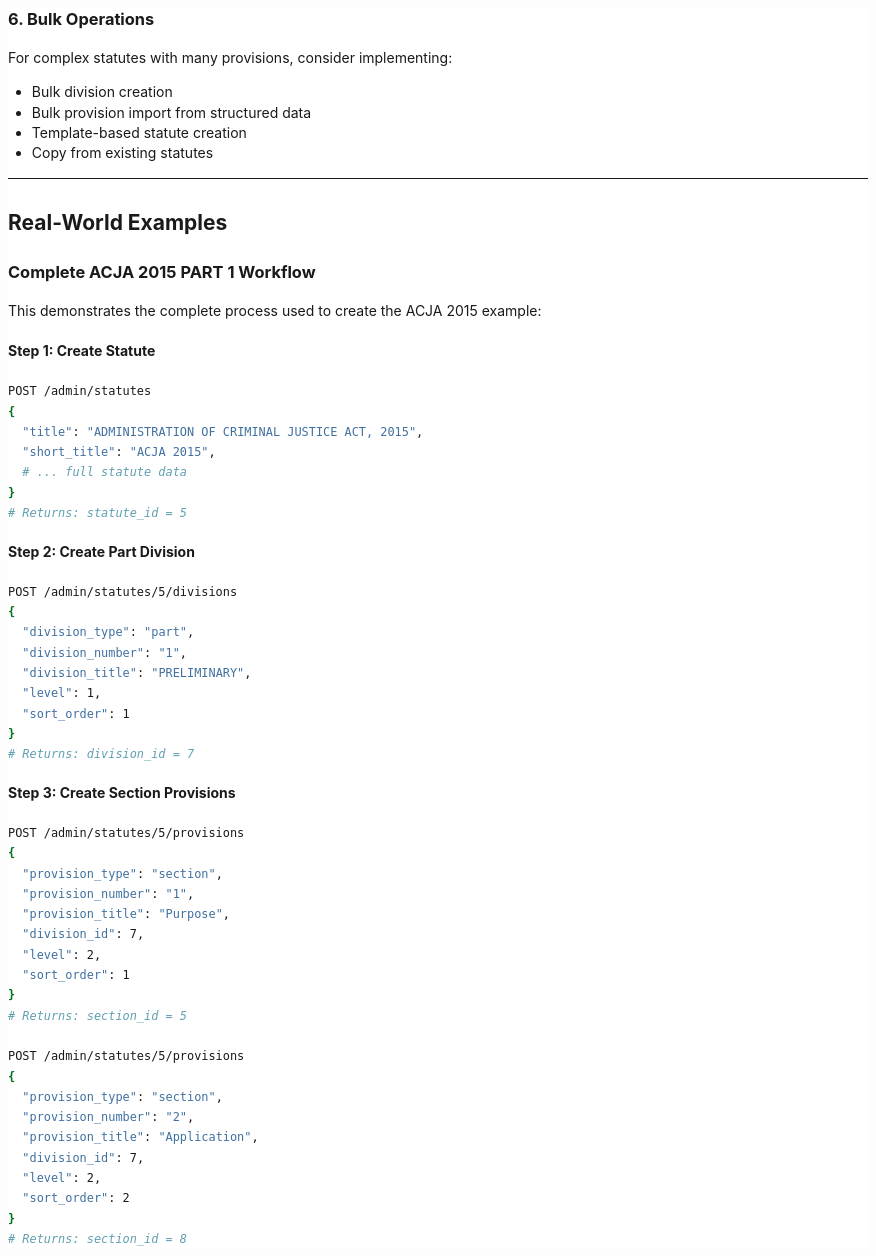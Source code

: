 ### 6. Bulk Operations

For complex statutes with many provisions, consider implementing:
- Bulk division creation
- Bulk provision import from structured data
- Template-based statute creation
- Copy from existing statutes

---

## Real-World Examples

### Complete ACJA 2015 PART 1 Workflow

This demonstrates the complete process used to create the ACJA 2015 example:

#### Step 1: Create Statute
```bash
POST /admin/statutes
{
  "title": "ADMINISTRATION OF CRIMINAL JUSTICE ACT, 2015",
  "short_title": "ACJA 2015",
  # ... full statute data
}
# Returns: statute_id = 5
```

#### Step 2: Create Part Division
```bash  
POST /admin/statutes/5/divisions
{
  "division_type": "part",
  "division_number": "1",
  "division_title": "PRELIMINARY",
  "level": 1,
  "sort_order": 1
}
# Returns: division_id = 7
```

#### Step 3: Create Section Provisions
```bash
POST /admin/statutes/5/provisions
{
  "provision_type": "section", 
  "provision_number": "1",
  "provision_title": "Purpose",
  "division_id": 7,
  "level": 2,
  "sort_order": 1
}
# Returns: section_id = 5

POST /admin/statutes/5/provisions  
{
  "provision_type": "section",
  "provision_number": "2", 
  "provision_title": "Application",
  "division_id": 7,
  "level": 2,
  "sort_order": 2
}
# Returns: section_id = 8
```
